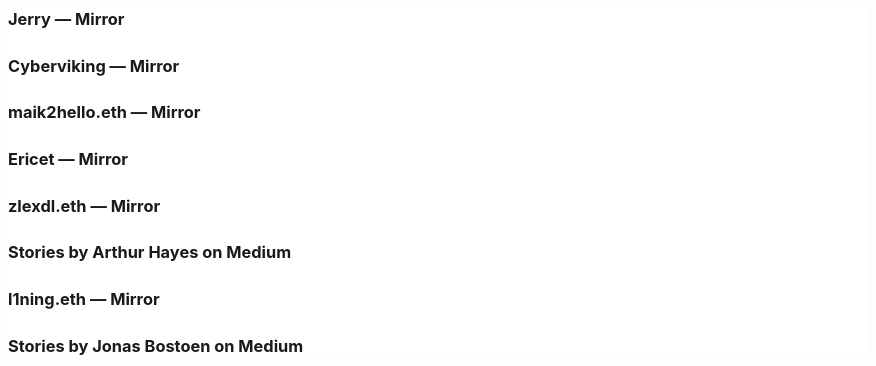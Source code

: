 







###  Jerry — Mirror











###  Cyberviking — Mirror







###  maik2hello.eth — Mirror









###  Ericet — Mirror







###  zlexdl.eth — Mirror







###  Stories by Arthur Hayes on Medium







###  l1ning.eth — Mirror







###  Stories by Jonas Bostoen on Medium




